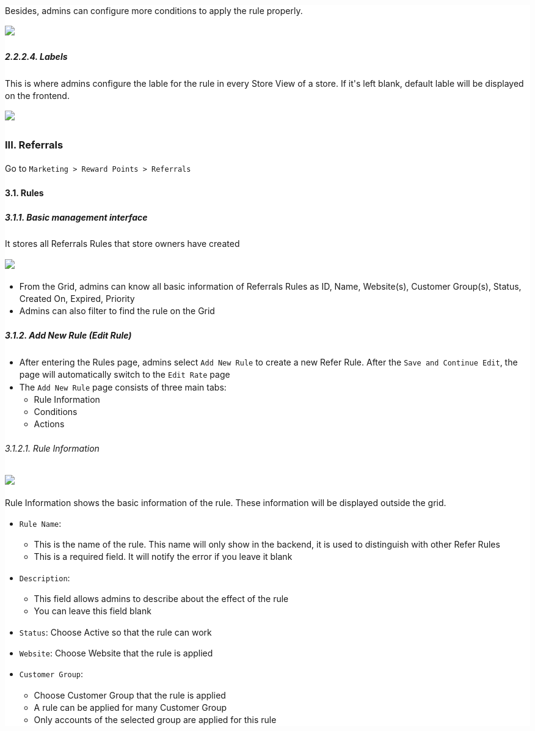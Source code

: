 Besides, admins can configure more conditions to apply the rule properly.

![](https://i.imgur.com/2rBTClp.png)

##### 2.2.2.4. Labels
This is where admins configure the lable for the rule in every Store View of a store. If it's left blank, default lable will be displayed on the frontend.

![](https://i.imgur.com/I1lTjF8.png)

### III. Referrals

Go to `Marketing > Reward Points > Referrals`

#### 3.1. Rules
##### 3.1.1. Basic management interface

It stores all Referrals Rules that store owners have created

![](https://i.imgur.com/429YT1O.png)

- From the Grid, admins can know all basic information of Referrals Rules as ID, Name, Website(s), Customer Group(s), Status, Created On, Expired, Priority 
- Admins can also filter to find the rule on the Grid

##### 3.1.2. Add New Rule (Edit Rule)
- After entering the Rules page, admins select `Add New Rule` to create a new Refer Rule. After the `Save and Continue Edit`, the page will automatically switch to the `Edit Rate` page
- The `Add New Rule` page consists of three main tabs:
  - Rule Information
  - Conditions
  - Actions

###### 3.1.2.1. Rule Information

![](https://i.imgur.com/h5MAvwF.png)

Rule Information shows the basic information of the rule. These information will be displayed outside the grid.
- `Rule Name`:
  - This is the name of the rule. This name will only show in the backend, it is used to distinguish with other Refer Rules
  - This is a required field. It will notify the error if you leave it blank
  
- `Description`:
  - This field allows admins to describe about the effect of the rule
  - You can leave this field blank
  
- `Status`: Choose Active so that the rule can work
- `Website`: Choose Website that the rule is applied
- `Customer Group`:
  - Choose Customer Group that the rule is applied
  - A rule can be applied for many Customer Group
  - Only accounts of the selected group are applied for this rule
  